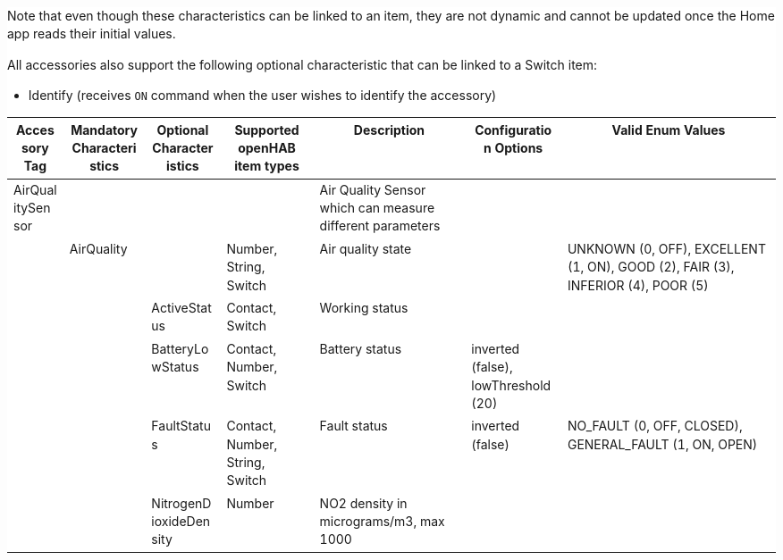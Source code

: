Note that even though these characteristics can be linked to an item, they are not dynamic and cannot be updated once the Home app reads their initial values.

All accessories also support the following optional characteristic that can be linked to a Switch item:
 * Identify (receives `ON` command when the user wishes to identify the accessory)

| Accessory Tag               | Mandatory Characteristics   | Optional Characteristics    | Supported openHAB item types            | Description                                                                                                                                                                                                                                                                                                                                                   | Configuration Options                                                 | Valid Enum Values                                                                                           |
|-----------------------------|-----------------------------|-----------------------------|-----------------------------------------|---------------------------------------------------------------------------------------------------------------------------------------------------------------------------------------------------------------------------------------------------------------------------------------------------------------------------------------------------------------|-----------------------------------------------------------------------|-------------------------------------------------------------------------------------------------------------|
| AirQualitySensor            |                             |                             |                                         | Air Quality Sensor which can measure different parameters                                                                                                                                                                                                                                                                                                     |                                                                       |                                                                                                             |
|                             | AirQuality                  |                             | Number, String, Switch                  | Air quality state                                                                                                                                                                                                                                                                                                                                             |                                                                       | UNKNOWN (0, OFF), EXCELLENT (1, ON), GOOD (2), FAIR (3), INFERIOR (4), POOR (5)                             |
|                             |                             | ActiveStatus                | Contact, Switch                         | Working status                                                                                                                                                                                                                                                                                                                                                |                                                                       |                                                                                                             |
|                             |                             | BatteryLowStatus            | Contact, Number, Switch                 | Battery status                                                                                                                                                                                                                                                                                                                                                | inverted (false), lowThreshold (20)                                   |                                                                                                             |
|                             |                             | FaultStatus                 | Contact, Number, String, Switch         | Fault status                                                                                                                                                                                                                                                                                                                                                  | inverted (false)                                                      | NO_FAULT (0, OFF, CLOSED), GENERAL_FAULT (1, ON, OPEN)                                                      |
|                             |                             | NitrogenDioxideDensity      | Number                                  | NO2 density in micrograms/m3, max 1000                                                                                                                                                                                                                                                                                                                        |                                                                       |                                                                                                             |